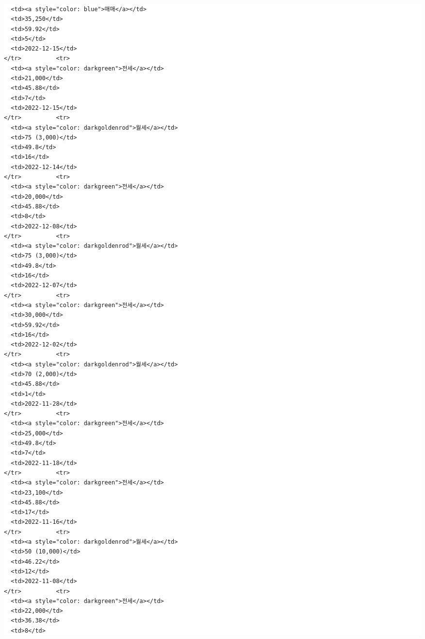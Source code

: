       <td><a style="color: blue">매매</a></td>
      <td>35,250</td>
      <td>59.92</td>
      <td>5</td>
      <td>2022-12-15</td>
    </tr>          <tr>
      <td><a style="color: darkgreen">전세</a></td>
      <td>21,000</td>
      <td>45.88</td>
      <td>7</td>
      <td>2022-12-15</td>
    </tr>          <tr>
      <td><a style="color: darkgoldenrod">월세</a></td>
      <td>75 (3,000)</td>
      <td>49.8</td>
      <td>16</td>
      <td>2022-12-14</td>
    </tr>          <tr>
      <td><a style="color: darkgreen">전세</a></td>
      <td>20,000</td>
      <td>45.88</td>
      <td>8</td>
      <td>2022-12-08</td>
    </tr>          <tr>
      <td><a style="color: darkgoldenrod">월세</a></td>
      <td>75 (3,000)</td>
      <td>49.8</td>
      <td>16</td>
      <td>2022-12-07</td>
    </tr>          <tr>
      <td><a style="color: darkgreen">전세</a></td>
      <td>30,000</td>
      <td>59.92</td>
      <td>16</td>
      <td>2022-12-02</td>
    </tr>          <tr>
      <td><a style="color: darkgoldenrod">월세</a></td>
      <td>70 (2,000)</td>
      <td>45.88</td>
      <td>1</td>
      <td>2022-11-28</td>
    </tr>          <tr>
      <td><a style="color: darkgreen">전세</a></td>
      <td>25,000</td>
      <td>49.8</td>
      <td>7</td>
      <td>2022-11-18</td>
    </tr>          <tr>
      <td><a style="color: darkgreen">전세</a></td>
      <td>23,100</td>
      <td>45.88</td>
      <td>17</td>
      <td>2022-11-16</td>
    </tr>          <tr>
      <td><a style="color: darkgoldenrod">월세</a></td>
      <td>50 (10,000)</td>
      <td>46.22</td>
      <td>12</td>
      <td>2022-11-08</td>
    </tr>          <tr>
      <td><a style="color: darkgreen">전세</a></td>
      <td>22,000</td>
      <td>36.38</td>
      <td>8</td>